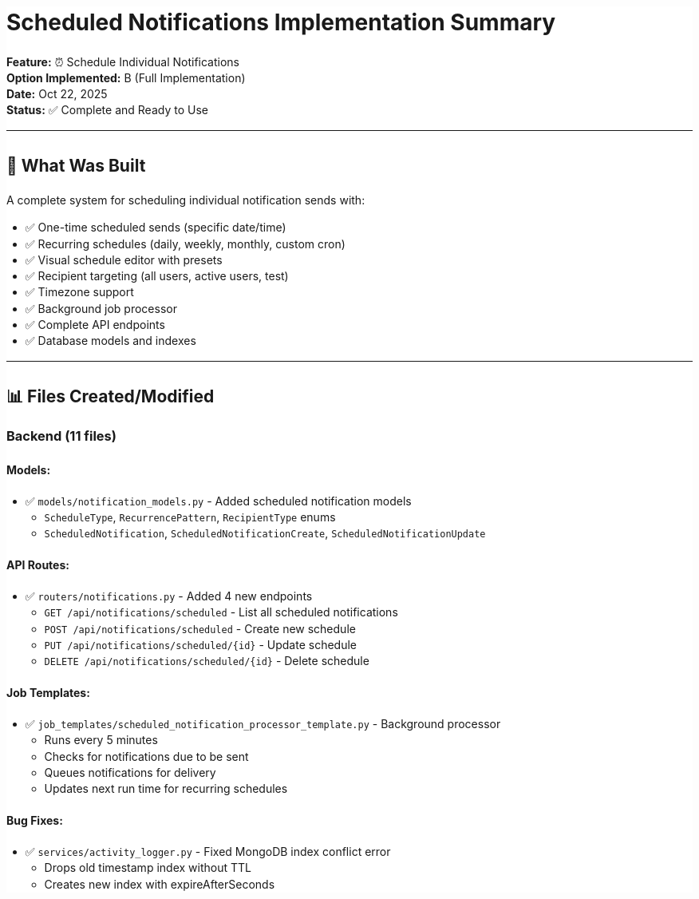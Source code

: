 # Scheduled Notifications Implementation Summary

**Feature:** ⏰ Schedule Individual Notifications  
**Option Implemented:** B (Full Implementation)  
**Date:** Oct 22, 2025  
**Status:** ✅ Complete and Ready to Use

---

## 🎯 What Was Built

A complete system for scheduling individual notification sends with:
- ✅ One-time scheduled sends (specific date/time)
- ✅ Recurring schedules (daily, weekly, monthly, custom cron)
- ✅ Visual schedule editor with presets
- ✅ Recipient targeting (all users, active users, test)
- ✅ Timezone support
- ✅ Background job processor
- ✅ Complete API endpoints
- ✅ Database models and indexes

---

## 📊 Files Created/Modified

### Backend (11 files)

#### Models:
- ✅ `models/notification_models.py` - Added scheduled notification models
  - `ScheduleType`, `RecurrencePattern`, `RecipientType` enums
  - `ScheduledNotification`, `ScheduledNotificationCreate`, `ScheduledNotificationUpdate`

#### API Routes:
- ✅ `routers/notifications.py` - Added 4 new endpoints
  - `GET /api/notifications/scheduled` - List all scheduled notifications
  - `POST /api/notifications/scheduled` - Create new schedule
  - `PUT /api/notifications/scheduled/{id}` - Update schedule
  - `DELETE /api/notifications/scheduled/{id}` - Delete schedule

#### Job Templates:
- ✅ `job_templates/scheduled_notification_processor_template.py` - Background processor
  - Runs every 5 minutes
  - Checks for notifications due to be sent
  - Queues notifications for delivery
  - Updates next run time for recurring schedules

#### Bug Fixes:
- ✅ `services/activity_logger.py` - Fixed MongoDB index conflict error
  - Drops old timestamp index without TTL
  - Creates new index with expireAfterSeconds
